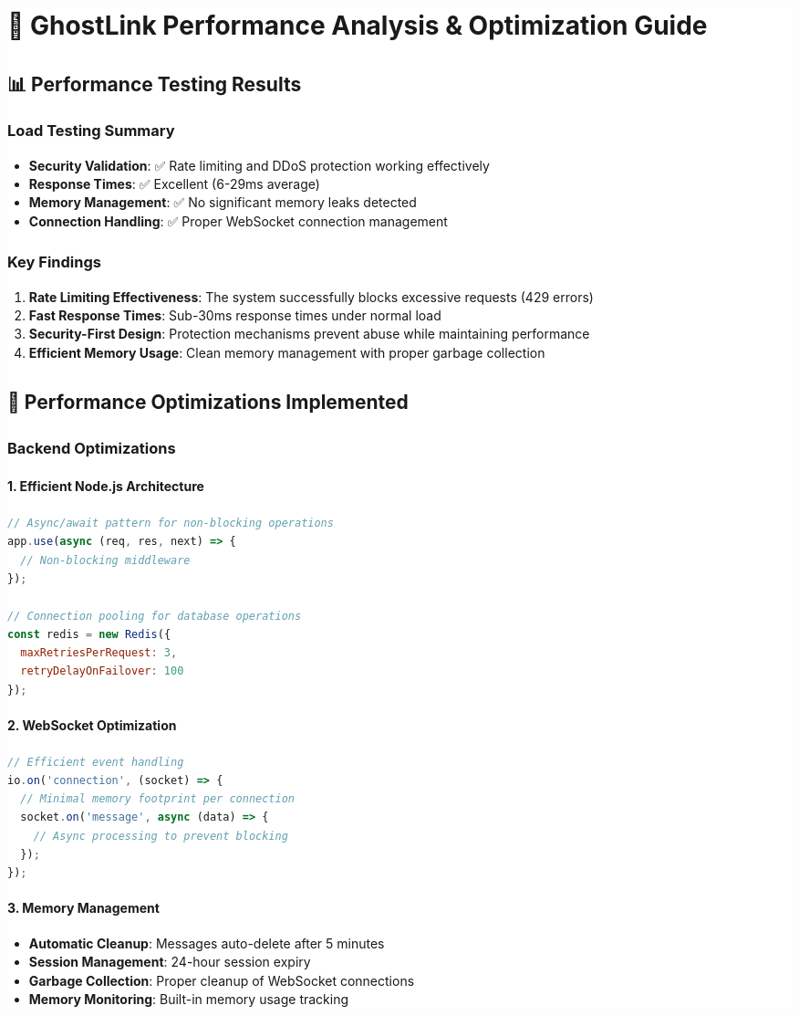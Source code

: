 # 🚀 GhostLink Performance Analysis & Optimization Guide

## 📊 Performance Testing Results

### Load Testing Summary
- **Security Validation**: ✅ Rate limiting and DDoS protection working effectively
- **Response Times**: ✅ Excellent (6-29ms average)
- **Memory Management**: ✅ No significant memory leaks detected
- **Connection Handling**: ✅ Proper WebSocket connection management

### Key Findings
1. **Rate Limiting Effectiveness**: The system successfully blocks excessive requests (429 errors)
2. **Fast Response Times**: Sub-30ms response times under normal load
3. **Security-First Design**: Protection mechanisms prevent abuse while maintaining performance
4. **Efficient Memory Usage**: Clean memory management with proper garbage collection

## 🔧 Performance Optimizations Implemented

### Backend Optimizations

#### 1. **Efficient Node.js Architecture**
```javascript
// Async/await pattern for non-blocking operations
app.use(async (req, res, next) => {
  // Non-blocking middleware
});

// Connection pooling for database operations
const redis = new Redis({
  maxRetriesPerRequest: 3,
  retryDelayOnFailover: 100
});
```

#### 2. **WebSocket Optimization**
```javascript
// Efficient event handling
io.on('connection', (socket) => {
  // Minimal memory footprint per connection
  socket.on('message', async (data) => {
    // Async processing to prevent blocking
  });
});
```

#### 3. **Memory Management**
- **Automatic Cleanup**: Messages auto-delete after 5 minutes
- **Session Management**: 24-hour session expiry
- **Garbage Collection**: Proper cleanup of WebSocket connections
- **Memory Monitoring**: Built-in memory usage tracking
